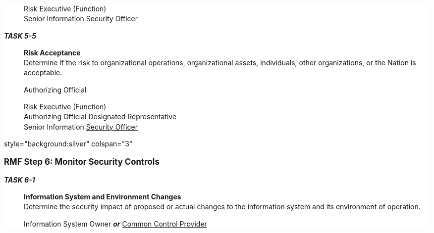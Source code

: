 </dl></td>
<td><dl>
<dt></dt>
<dd>Risk Executive (Function)
</dd>
<dd>Senior Information <a href="http://fismapedia.org/index.php?title=Term:Security_Officer">Security Officer</a>
</dd>
</dl></td>
<td></td>
<td></td>
<td></td>
</tr>
<tr class="even">
<td><p><strong><em>TASK 5-5</em></strong></p>
<dl>
<dt></dt>
<dd><strong>Risk Acceptance</strong>
</dd>
<dd>Determine if the risk to organizational operations, organizational assets, individuals, other organizations, or the Nation is acceptable.
</dd>
</dl></td>
<td><dl>
<dt></dt>
<dd>Authorizing Official
</dd>
</dl></td>
<td><dl>
<dt></dt>
<dd>Risk Executive (Function)
</dd>
<dd>Authorizing Official Designated Representative
</dd>
<dd>Senior Information <a href="http://fismapedia.org/index.php?title=Term:Security_Officer">Security Officer</a>
</dd>
</dl></td>
<td></td>
<td></td>
<td></td>
</tr>
<tr class="odd">
<td><p>style="background:silver" colspan="3"</p></td>
<td><p><big><strong>RMF Step 6: Monitor Security Controls</strong></big></p></td>
<td></td>
<td></td>
<td></td>
<td></td>
</tr>
<tr class="even">
<td><p><strong><em>TASK 6-1</em></strong></p>
<dl>
<dt></dt>
<dd><strong>Information System and Environment Changes</strong>
</dd>
<dd>Determine the security impact of proposed or actual changes to the information system and its environment of operation.
</dd>
</dl></td>
<td><dl>
<dt></dt>
<dd>Information System Owner <strong><em>or</em></strong> <a href="http://fismapedia.org/index.php?title=Term:Common_Control_Provider">Common Control Provider</a>